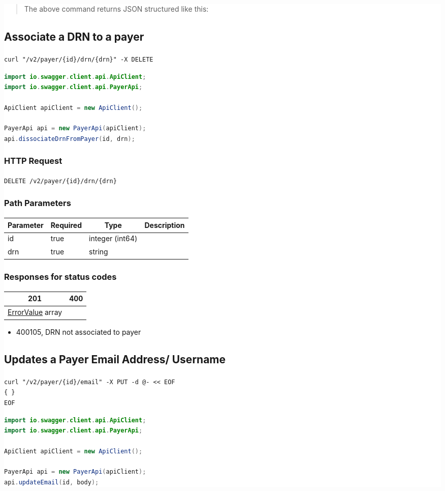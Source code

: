 > The above command returns JSON structured like this:

## Associate a DRN to a payer
```shell
curl "/v2/payer/{id}/drn/{drn}" -X DELETE
```

```java
import io.swagger.client.api.ApiClient;
import io.swagger.client.api.PayerApi;

ApiClient apiClient = new ApiClient();

PayerApi api = new PayerApi(apiClient);
api.dissociateDrnFromPayer(id, drn);

```

### HTTP Request
`DELETE /v2/payer/{id}/drn/{drn}`
### Path Parameters
|Parameter|Required|Type|Description|
|----|----|----|----|
|id|true|integer (int64)||
|drn|true|string||


### Responses for status codes
|201|400|
|----|----|
|[ErrorValue](#errorvalue) array|



<ul><li>400105, DRN not associated to payer</li></ul>

## Updates a Payer Email Address/ Username
```shell
curl "/v2/payer/{id}/email" -X PUT -d @- << EOF 
{ }
EOF
```

```java
import io.swagger.client.api.ApiClient;
import io.swagger.client.api.PayerApi;

ApiClient apiClient = new ApiClient();

PayerApi api = new PayerApi(apiClient);
api.updateEmail(id, body);

```
